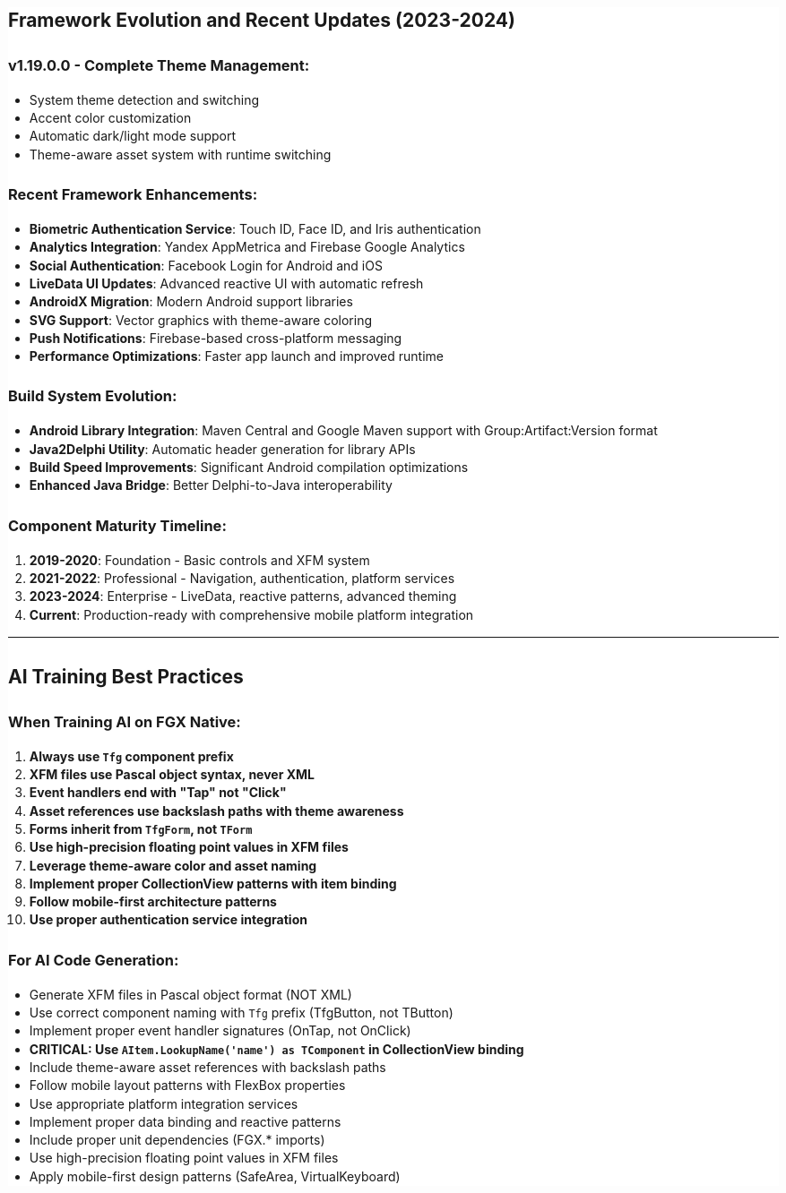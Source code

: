 
## Framework Evolution and Recent Updates (2023-2024)

### **v1.19.0.0 - Complete Theme Management**:
- System theme detection and switching
- Accent color customization
- Automatic dark/light mode support
- Theme-aware asset system with runtime switching

### **Recent Framework Enhancements**:
- **Biometric Authentication Service**: Touch ID, Face ID, and Iris authentication
- **Analytics Integration**: Yandex AppMetrica and Firebase Google Analytics
- **Social Authentication**: Facebook Login for Android and iOS
- **LiveData UI Updates**: Advanced reactive UI with automatic refresh
- **AndroidX Migration**: Modern Android support libraries
- **SVG Support**: Vector graphics with theme-aware coloring
- **Push Notifications**: Firebase-based cross-platform messaging
- **Performance Optimizations**: Faster app launch and improved runtime

### **Build System Evolution**:
- **Android Library Integration**: Maven Central and Google Maven support with Group:Artifact:Version format
- **Java2Delphi Utility**: Automatic header generation for library APIs
- **Build Speed Improvements**: Significant Android compilation optimizations
- **Enhanced Java Bridge**: Better Delphi-to-Java interoperability

### **Component Maturity Timeline**:
1. **2019-2020**: Foundation - Basic controls and XFM system
2. **2021-2022**: Professional - Navigation, authentication, platform services
3. **2023-2024**: Enterprise - LiveData, reactive patterns, advanced theming
4. **Current**: Production-ready with comprehensive mobile platform integration

---

## AI Training Best Practices

### When Training AI on FGX Native:

1. **Always use `Tfg` component prefix**
2. **XFM files use Pascal object syntax, never XML**
3. **Event handlers end with "Tap" not "Click"**
4. **Asset references use backslash paths with theme awareness**
5. **Forms inherit from `TfgForm`, not `TForm`**
6. **Use high-precision floating point values in XFM files**
7. **Leverage theme-aware color and asset naming**
8. **Implement proper CollectionView patterns with item binding**
9. **Follow mobile-first architecture patterns**
10. **Use proper authentication service integration**

### For AI Code Generation:
- Generate XFM files in Pascal object format (NOT XML)
- Use correct component naming with `Tfg` prefix (TfgButton, not TButton)
- Implement proper event handler signatures (OnTap, not OnClick)
- **CRITICAL: Use `AItem.LookupName('name') as TComponent` in CollectionView binding**
- Include theme-aware asset references with backslash paths
- Follow mobile layout patterns with FlexBox properties
- Use appropriate platform integration services
- Implement proper data binding and reactive patterns
- Include proper unit dependencies (FGX.* imports)
- Use high-precision floating point values in XFM files
- Apply mobile-first design patterns (SafeArea, VirtualKeyboard)
